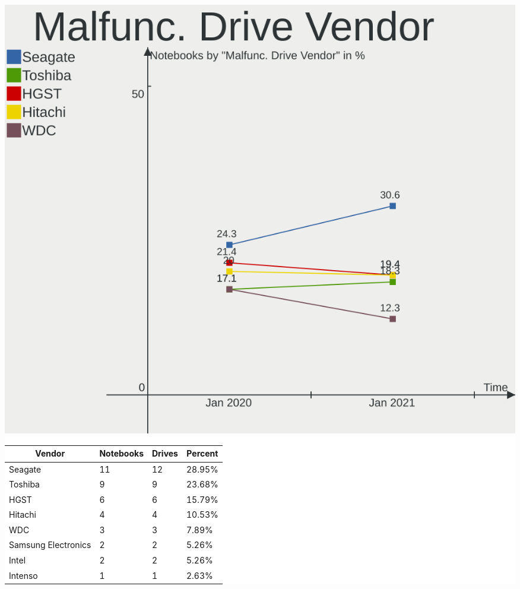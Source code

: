 ![Malfunc. Drive Vendor](./images/line_chart/drive_malfunc_vendor.svg)

| Vendor              | Notebooks | Drives | Percent |
|---------------------|-----------|--------|---------|
| Seagate             | 11        | 12     | 28.95%  |
| Toshiba             | 9         | 9      | 23.68%  |
| HGST                | 6         | 6      | 15.79%  |
| Hitachi             | 4         | 4      | 10.53%  |
| WDC                 | 3         | 3      | 7.89%   |
| Samsung Electronics | 2         | 2      | 5.26%   |
| Intel               | 2         | 2      | 5.26%   |
| Intenso             | 1         | 1      | 2.63%   |
